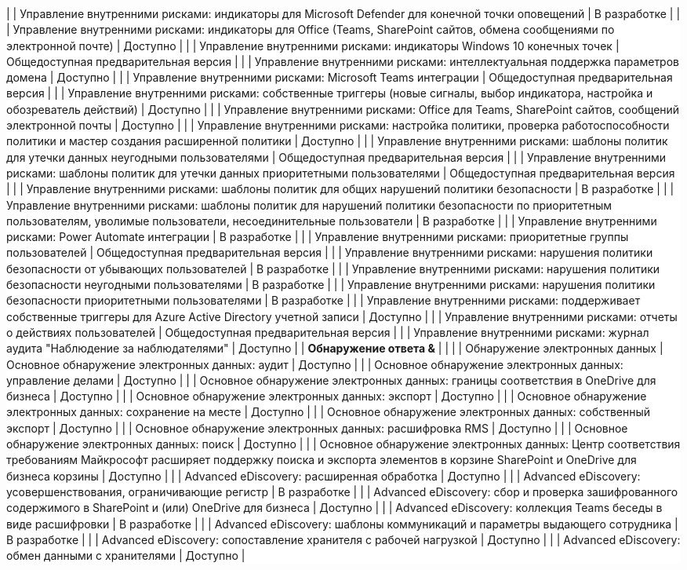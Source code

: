 | | Управление внутренними рисками: индикаторы для Microsoft Defender для конечной точки оповещений | В разработке |
| | Управление внутренними рисками: индикаторы для Office (Teams, SharePoint сайтов, обмена сообщениями по электронной почте) | Доступно  |
| | Управление внутренними рисками: индикаторы Windows 10 конечных точек | Общедоступная предварительная версия  |
| | Управление внутренними рисками: интеллектуальная поддержка параметров домена | Доступно |
| | Управление внутренними рисками: Microsoft Teams интеграции | Общедоступная предварительная версия |
| | Управление внутренними рисками: собственные триггеры (новые сигналы, выбор индикатора, настройка и обозреватель действий) | Доступно |
| | Управление внутренними рисками: Office для Teams, SharePoint сайтов, сообщений электронной почты | Доступно |
| | Управление внутренними рисками: настройка политики, проверка работоспособности политики и мастер создания расширенной политики | Доступно |
| | Управление внутренними рисками: шаблоны политик для утечки данных неугодными пользователями | Общедоступная предварительная версия |
| | Управление внутренними рисками: шаблоны политик для утечки данных приоритетными пользователями | Общедоступная предварительная версия |
| | Управление внутренними рисками: шаблоны политик для общих нарушений политики безопасности | В разработке |
| | Управление внутренними рисками: шаблоны политик для нарушений политики безопасности по приоритетным пользователям, уволимые пользователи, несоединительные пользователи | В разработке |
| | Управление внутренними рисками: Power Automate интеграции | В разработке |
| | Управление внутренними рисками: приоритетные группы пользователей | Общедоступная предварительная версия |
| | Управление внутренними рисками: нарушения политики безопасности от убывающих пользователей | В разработке |
| | Управление внутренними рисками: нарушения политики безопасности неугодными пользователями | В разработке |
| | Управление внутренними рисками: нарушения политики безопасности приоритетными пользователями | В разработке |
| | Управление внутренними рисками: поддерживает собственные триггеры для Azure Active Directory учетной записи | Доступно |
| | Управление внутренними рисками: отчеты о действиях пользователей | Общедоступная предварительная версия |
| | Управление внутренними рисками: журнал аудита "Наблюдение за наблюдателями" | Доступно |
| **Обнаружение ответа &amp;** |  |  |
| Обнаружение электронных данных | Основное обнаружение электронных данных: аудит | Доступно |
| | Основное обнаружение электронных данных: управление делами | Доступно |
| | Основное обнаружение электронных данных: границы соответствия в OneDrive для бизнеса | Доступно |
| | Основное обнаружение электронных данных: экспорт | Доступно |
| | Основное обнаружение электронных данных: сохранение на месте | Доступно |
| | Основное обнаружение электронных данных: собственный экспорт | Доступно |
| | Основное обнаружение электронных данных: расшифровка RMS | Доступно |
| | Основное обнаружение электронных данных: поиск | Доступно |
| | Основное обнаружение электронных данных: Центр соответствия требованиям Майкрософт расширяет поддержку поиска и экспорта элементов в корзине SharePoint и OneDrive для бизнеса корзины | Доступно |
| | Advanced eDiscovery: расширенная обработка | Доступно |
| | Advanced eDiscovery: усовершенствования, ограничивающие регистр | В разработке |
| | Advanced eDiscovery: сбор и проверка зашифрованного содержимого в SharePoint и (или) OneDrive для бизнеса | Доступно |
| | Advanced eDiscovery: коллекция Teams беседы в виде расшифровки | В разработке |
| | Advanced eDiscovery: шаблоны коммуникаций и параметры выдающего сотрудника | В разработке |
| | Advanced eDiscovery: сопоставление хранителя с рабочей нагрузкой | Доступно |
| | Advanced eDiscovery: обмен данными с хранителями | Доступно |